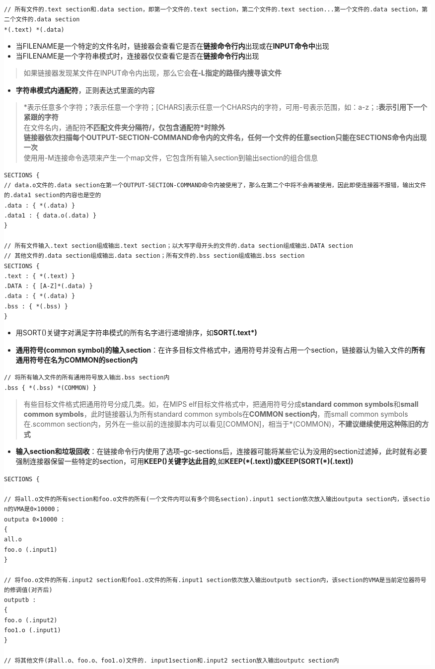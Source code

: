 ```
// 所有文件的.text section和.data section，即第一个文件的.text section，第二个文件的.text section...第一个文件的.data section，第二个文件的.data section
*(.text) *(.data)
```
- 当FILENAME是一个特定的文件名时，链接器会查看它是否在**链接命令行内**出现或在**INPUT命令中**出现
- 当FILENAME是一个字符串模式时，连接器仅仅查看它是否在**链接命令行内**出现
> 如果链接器发现某文件在INPUT命令内出现，那么它会**在-L指定的路径内搜寻该文件**     

- **字符串模式内通配符**，正则表达式里面的内容
> \*表示任意多个字符；?表示任意一个字符；[CHARS]表示任意一个CHARS内的字符，可用-号表示范围，如：a-z；**:表示引用下一个紧跟的字符**         
> 在文件名内，通配符**不匹配文件夹分隔符/，仅包含通配符\*时除外**      
> **链接器依次扫描每个OUTPUT-SECTION-COMMAND命令内的文件名，任何一个文件的任意section只能在SECTIONS命令内出现一次**       
> 使用用-M连接命令选项来产生一个map文件，它包含所有输入section到输出section的组合信息      

```
SECTIONS {
// data.o文件的.data section在第一个OUTPUT-SECTION-COMMAND命令内被使用了，那么在第二个中将不会再被使用，因此即使连接器不报错，输出文件的.data1 section的内容也是空的
.data : { *(.data) }
.data1 : { data.o(.data) }
}

// 所有文件输入.text section组成输出.text section；以大写字母开头的文件的.data section组成输出.DATA section
// 其他文件的.data section组成输出.data section；所有文件的.bss section组成输出.bss section
SECTIONS {
.text : { *(.text) }
.DATA : { [A-Z]*(.data) }
.data : { *(.data) }
.bss : { *(.bss) }
}
```
- 用SORT()关键字对满足字符串模式的所有名字进行递增排序，如**SORT(.text*)**      
 
- **通用符号(common symbol)的输入section**：在许多目标文件格式中，通用符号并没有占用一个section，链接器认为输入文件的**所有通用符号在名为COMMON的section内**       
```
// 将所有输入文件的所有通用符号放入输出.bss section内
.bss { *(.bss) *(COMMON) }
```
> 有些目标文件格式把通用符号分成几类。如，在MIPS elf目标文件格式中，把通用符号分成**standard common symbols**和**small common symbols**，此时链接器认为所有standard common symbols在**COMMON section内**，而small common symbols在.scommon section内，另外在一些以前的连接脚本内可以看见[COMMON]，相当于*(COMMON)，**不建议继续使用这种陈旧的方式**
 
- **输入section和垃圾回收**：在链接命令行内使用了选项–gc-sections后，连接器可能将某些它认为没用的section过滤掉，此时就有必要强制连接器保留一些特定的section，可用**KEEP()关键字达此目的**,如**KEEP(\*(.text))或KEEP(SORT(\*)(.text))**  

```
SECTIONS {

// 将all.o文件的所有section和foo.o文件的所有(一个文件内可以有多个同名section).input1 section依次放入输出outputa section内，该section的VMA是0×10000；
outputa 0×10000 :
{
all.o
foo.o (.input1)
}

// 将foo.o文件的所有.input2 section和foo1.o文件的所有.input1 section依次放入输出outputb section内，该section的VMA是当前定位器符号的修调值(对齐后)
outputb :
{
foo.o (.input2)
foo1.o (.input1)
}

// 将其他文件(非all.o、foo.o、foo1.o)文件的. input1section和.input2 section放入输出outputc section内
```